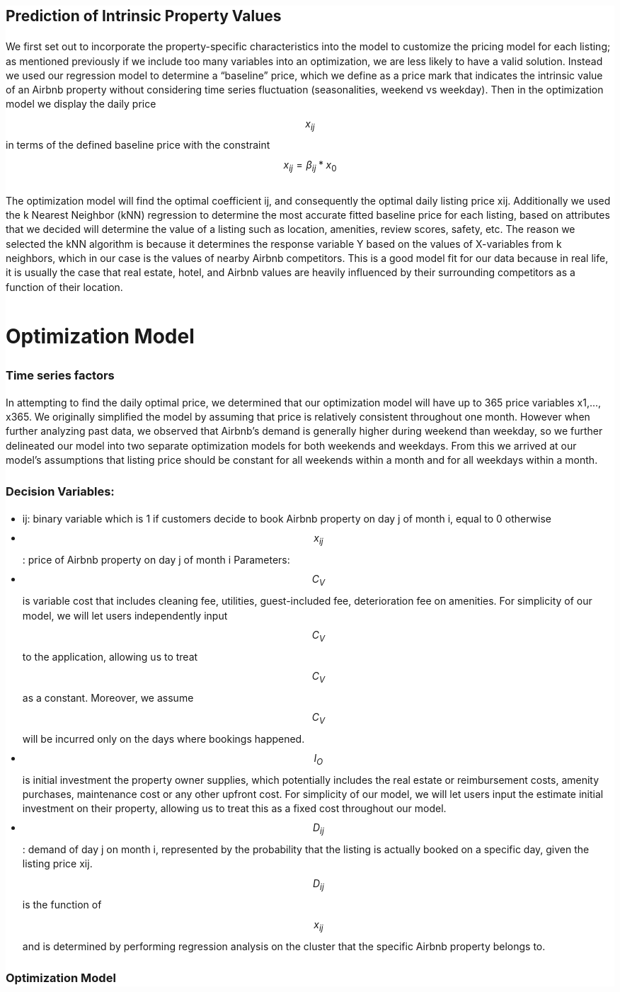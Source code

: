 ## Prediction of Intrinsic Property Values
We first set out to incorporate the property-specific characteristics into the model to customize the pricing model for each listing; as mentioned previously if we include too many variables into an optimization, we are less likely to have a valid solution. Instead we used our regression model to determine a “baseline” price, which we define as a price mark that indicates the intrinsic value of an Airbnb property without considering time series fluctuation (seasonalities, weekend vs weekday). Then in the optimization model we display the daily price $$x_{ij}$$  in terms of the defined baseline price with the constraint  
$$x_{ij} = \beta_{ij} * x_0$$  
The optimization model will find the optimal coefficient ij, and consequently the optimal daily listing price xij. 
	Additionally we used the k Nearest Neighbor (kNN) regression to determine the most accurate fitted baseline price for each listing, based on attributes that we decided will determine the value of a listing such as location, amenities, review scores, safety, etc. The reason we selected the kNN algorithm is because it determines the response variable Y based on the values of X-variables from k neighbors, which in our case is the values of nearby Airbnb competitors. This is a good model fit for our data because in real life, it is usually the case that real estate, hotel, and Airbnb values are heavily influenced by their surrounding competitors as a function of their location.

# Optimization Model
### Time series factors
In attempting to find the daily optimal price, we determined that our optimization model will have up to 365 price variables x1,..., x365. We originally simplified the model by assuming that price is relatively consistent throughout one month. However when further analyzing past data, we observed that Airbnb’s demand is generally higher during weekend than weekday, so we further delineated our model into two separate optimization models for both weekends and weekdays. From this we arrived at our model’s assumptions that listing price should be constant for all weekends within a month and for all weekdays within a month. 

### Decision Variables:
- ij: binary variable which is 1 if customers decide to book Airbnb property on day j of month i, equal to 0 otherwise
- $$x_{ij}$$: price of Airbnb property on day j of month i
Parameters:
- $$C_V$$ is variable cost that includes cleaning fee, utilities, guest-included fee, deterioration fee on amenities. For simplicity of our model, we will let users independently input $$C_V$$ to the application, allowing us to treat $$C_V$$ as a constant. Moreover, we assume $$C_V$$ will be incurred only on the days where bookings happened.  
- $$I_O$$ is initial investment the property owner supplies, which potentially includes the real estate or reimbursement costs, amenity purchases, maintenance cost or any other upfront cost. For simplicity of our model, we will let users input the estimate initial investment on their property, allowing us to treat this as a fixed cost throughout our model.  
- $$D_{ij}$$: demand of day j on month i, represented by the probability that the listing is actually booked on a specific day, given the listing price xij. $$D_{ij}$$ is the function of $$x_{ij}$$ and is determined by performing regression analysis on the cluster that the specific Airbnb property belongs to.

### Optimization Model
